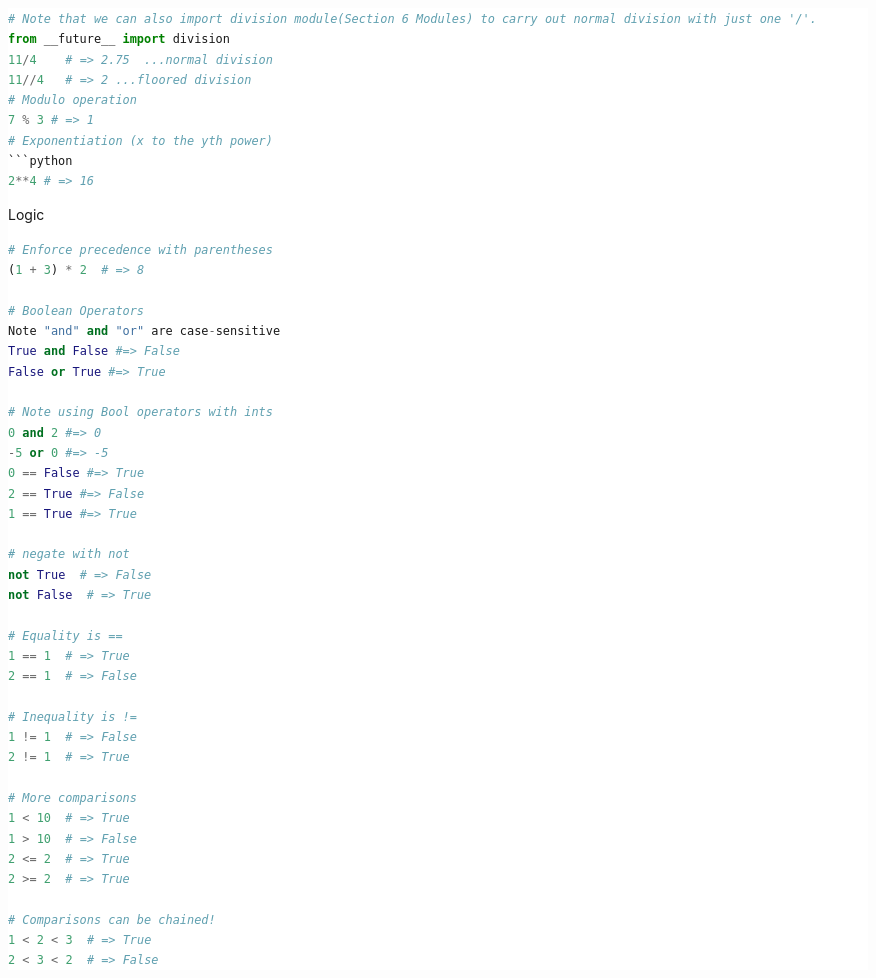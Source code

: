 ```python
# Note that we can also import division module(Section 6 Modules) to carry out normal division with just one '/'.
from __future__ import division
11/4    # => 2.75  ...normal division
11//4   # => 2 ...floored division
# Modulo operation
7 % 3 # => 1
# Exponentiation (x to the yth power)
```python
2**4 # => 16
```
Logic
```python
# Enforce precedence with parentheses
(1 + 3) * 2  # => 8

# Boolean Operators
Note "and" and "or" are case-sensitive
True and False #=> False
False or True #=> True

# Note using Bool operators with ints
0 and 2 #=> 0
-5 or 0 #=> -5
0 == False #=> True
2 == True #=> False
1 == True #=> True

# negate with not
not True  # => False
not False  # => True

# Equality is ==
1 == 1  # => True
2 == 1  # => False

# Inequality is !=
1 != 1  # => False
2 != 1  # => True

# More comparisons
1 < 10  # => True
1 > 10  # => False
2 <= 2  # => True
2 >= 2  # => True

# Comparisons can be chained!
1 < 2 < 3  # => True
2 < 3 < 2  # => False
```
